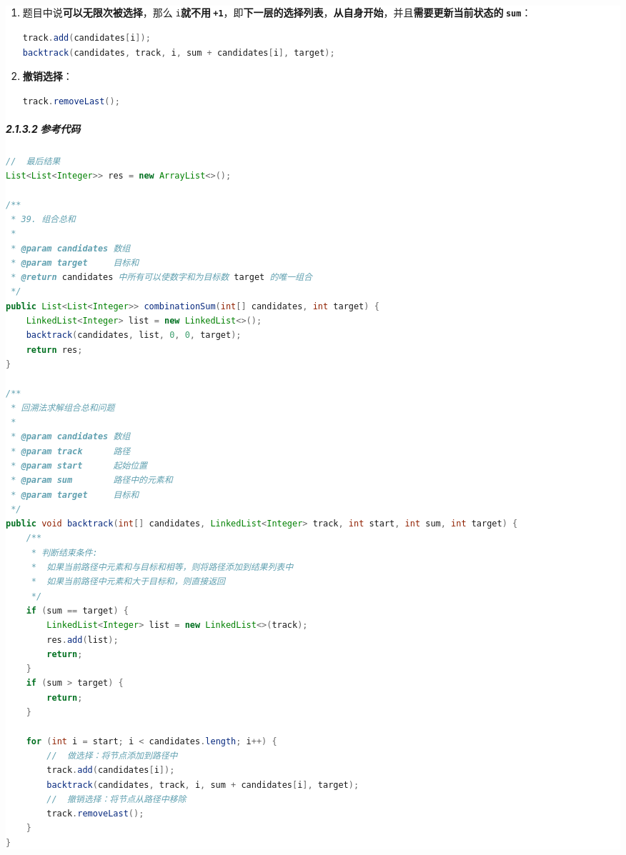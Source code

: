    1. 题目中说**可以无限次被选择**，那么 `i`**就不用 `+1`**，即**下一层的选择列表**，**从自身开始**，并且**需要更新当前状态的 `sum`**：

      ```java
      track.add(candidates[i]);
      backtrack(candidates, track, i, sum + candidates[i], target);
      ```
6. **撤销选择**：

   ```java
   track.removeLast();
   ```

##### 2.1.3.2 参考代码

```java
//  最后结果
List<List<Integer>> res = new ArrayList<>();

/**
 * 39. 组合总和
 *
 * @param candidates 数组
 * @param target     目标和
 * @return candidates 中所有可以使数字和为目标数 target 的唯一组合
 */
public List<List<Integer>> combinationSum(int[] candidates, int target) {
    LinkedList<Integer> list = new LinkedList<>();
    backtrack(candidates, list, 0, 0, target);
    return res;
}

/**
 * 回溯法求解组合总和问题
 *
 * @param candidates 数组
 * @param track      路径
 * @param start      起始位置
 * @param sum        路径中的元素和
 * @param target     目标和
 */
public void backtrack(int[] candidates, LinkedList<Integer> track, int start, int sum, int target) {
    /**
     * 判断结束条件:
     *  如果当前路径中元素和与目标和相等，则将路径添加到结果列表中
     *  如果当前路径中元素和大于目标和，则直接返回
     */
    if (sum == target) {
        LinkedList<Integer> list = new LinkedList<>(track);
        res.add(list);
        return;
    }
    if (sum > target) {
        return;
    }

    for (int i = start; i < candidates.length; i++) {
        //  做选择：将节点添加到路径中
        track.add(candidates[i]);
        backtrack(candidates, track, i, sum + candidates[i], target);
        //  撤销选择：将节点从路径中移除
        track.removeLast();
    }
}
```
